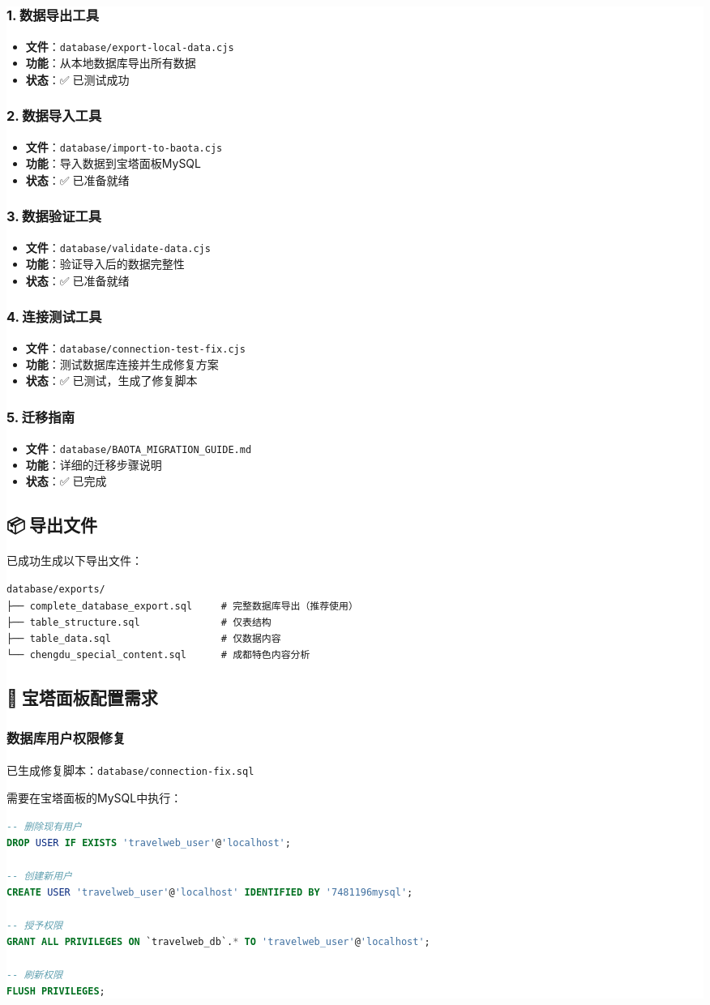 ### 1. 数据导出工具
- **文件**：`database/export-local-data.cjs`
- **功能**：从本地数据库导出所有数据
- **状态**：✅ 已测试成功

### 2. 数据导入工具
- **文件**：`database/import-to-baota.cjs`
- **功能**：导入数据到宝塔面板MySQL
- **状态**：✅ 已准备就绪

### 3. 数据验证工具
- **文件**：`database/validate-data.cjs`
- **功能**：验证导入后的数据完整性
- **状态**：✅ 已准备就绪

### 4. 连接测试工具
- **文件**：`database/connection-test-fix.cjs`
- **功能**：测试数据库连接并生成修复方案
- **状态**：✅ 已测试，生成了修复脚本

### 5. 迁移指南
- **文件**：`database/BAOTA_MIGRATION_GUIDE.md`
- **功能**：详细的迁移步骤说明
- **状态**：✅ 已完成

## 📦 导出文件

已成功生成以下导出文件：

```
database/exports/
├── complete_database_export.sql     # 完整数据库导出（推荐使用）
├── table_structure.sql              # 仅表结构
├── table_data.sql                   # 仅数据内容
└── chengdu_special_content.sql      # 成都特色内容分析
```

## 🔧 宝塔面板配置需求

### 数据库用户权限修复
已生成修复脚本：`database/connection-fix.sql`

需要在宝塔面板的MySQL中执行：
```sql
-- 删除现有用户
DROP USER IF EXISTS 'travelweb_user'@'localhost';

-- 创建新用户
CREATE USER 'travelweb_user'@'localhost' IDENTIFIED BY '7481196mysql';

-- 授予权限
GRANT ALL PRIVILEGES ON `travelweb_db`.* TO 'travelweb_user'@'localhost';

-- 刷新权限
FLUSH PRIVILEGES;
```
